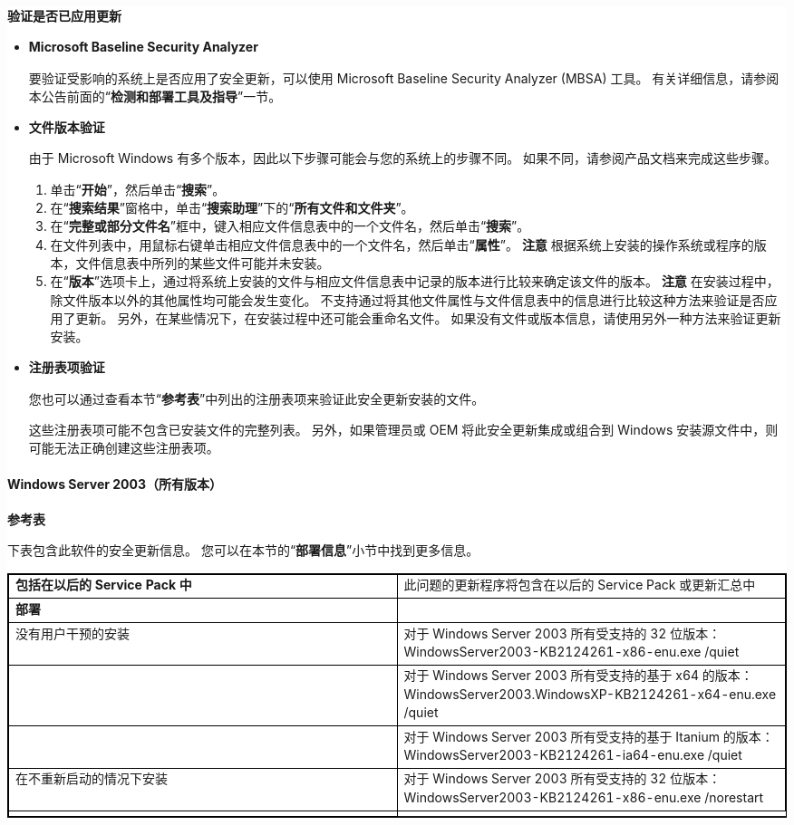 **验证是否已应用更新**

-   **Microsoft Baseline Security Analyzer**

    要验证受影响的系统上是否应用了安全更新，可以使用 Microsoft Baseline Security Analyzer (MBSA) 工具。 有关详细信息，请参阅本公告前面的“**检测和部署工具及指导**”一节。

-   **文件版本验证**

    由于 Microsoft Windows 有多个版本，因此以下步骤可能会与您的系统上的步骤不同。 如果不同，请参阅产品文档来完成这些步骤。

    1.  单击“**开始**”，然后单击“**搜索**”。
    2.  在“**搜索结果**”窗格中，单击“**搜索助理**”下的“**所有文件和文件夹**”。
    3.  在“**完整或部分文件名**”框中，键入相应文件信息表中的一个文件名，然后单击“**搜索**”。
    4.  在文件列表中，用鼠标右键单击相应文件信息表中的一个文件名，然后单击“**属性**”。
        **注意** 根据系统上安装的操作系统或程序的版本，文件信息表中所列的某些文件可能并未安装。
    5.  在“**版本**”选项卡上，通过将系统上安装的文件与相应文件信息表中记录的版本进行比较来确定该文件的版本。
        **注意** 在安装过程中，除文件版本以外的其他属性均可能会发生变化。 不支持通过将其他文件属性与文件信息表中的信息进行比较这种方法来验证是否应用了更新。 另外，在某些情况下，在安装过程中还可能会重命名文件。 如果没有文件或版本信息，请使用另外一种方法来验证更新安装。

-   **注册表项验证**

    您也可以通过查看本节“**参考表**”中列出的注册表项来验证此安全更新安装的文件。

    这些注册表项可能不包含已安装文件的完整列表。 另外，如果管理员或 OEM 将此安全更新集成或组合到 Windows 安装源文件中，则可能无法正确创建这些注册表项。

#### Windows Server 2003（所有版本）

**参考表**

下表包含此软件的安全更新信息。 您可以在本节的“**部署信息**”小节中找到更多信息。

<p> </p>
<table style="border:1px solid black;">
<colgroup>
<col width="50%" />
<col width="50%" />
</colgroup>
<tbody>
<tr class="odd">
<td style="border:1px solid black;"><strong>包括在以后的 Service Pack 中</strong></td>
<td style="border:1px solid black;">此问题的更新程序将包含在以后的 Service Pack 或更新汇总中</td>
</tr>  
<tr class="even">
<td style="border:1px solid black;"><strong>部署</strong></td>
<td style="border:1px solid black;"></td>
</tr>  
<tr class="odd">
<td style="border:1px solid black;">没有用户干预的安装</td>
<td style="border:1px solid black;">对于 Windows Server 2003 所有受支持的 32 位版本：<br />
WindowsServer2003-KB2124261-x86-enu.exe /quiet</td>
</tr>
<tr class="even">
<td style="border:1px solid black;"></td>
<td style="border:1px solid black;">对于 Windows Server 2003 所有受支持的基于 x64 的版本：<br />
WindowsServer2003.WindowsXP-KB2124261-x64-enu.exe /quiet</td>
</tr>
<tr class="odd">
<td style="border:1px solid black;"></td>
<td style="border:1px solid black;">对于 Windows Server 2003 所有受支持的基于 Itanium 的版本：<br />
WindowsServer2003-KB2124261-ia64-enu.exe /quiet</td>
</tr>
<tr class="even">
<td style="border:1px solid black;">在不重新启动的情况下安装</td>
<td style="border:1px solid black;">对于 Windows Server 2003 所有受支持的 32 位版本：<br />
WindowsServer2003-KB2124261-x86-enu.exe /norestart</td>
</tr>
<tr class="odd">
<td style="border:1px solid black;"></td>